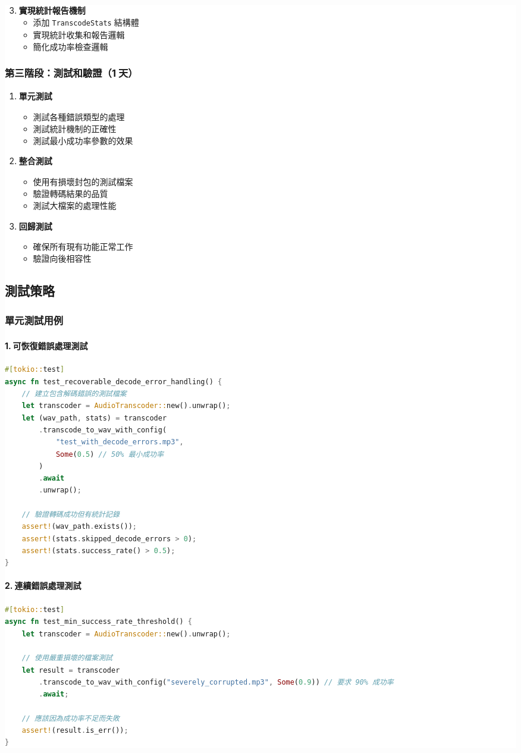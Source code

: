 3. **實現統計報告機制**
   - 添加 `TranscodeStats` 結構體
   - 實現統計收集和報告邏輯
   - 簡化成功率檢查邏輯

### 第三階段：測試和驗證（1 天）
1. **單元測試**
   - 測試各種錯誤類型的處理
   - 測試統計機制的正確性
   - 測試最小成功率參數的效果

2. **整合測試**
   - 使用有損壞封包的測試檔案
   - 驗證轉碼結果的品質
   - 測試大檔案的處理性能

3. **回歸測試**
   - 確保所有現有功能正常工作
   - 驗證向後相容性

## 測試策略

### 單元測試用例

#### 1. 可恢復錯誤處理測試
```rust
#[tokio::test]
async fn test_recoverable_decode_error_handling() {
    // 建立包含解碼錯誤的測試檔案
    let transcoder = AudioTranscoder::new().unwrap();
    let (wav_path, stats) = transcoder
        .transcode_to_wav_with_config(
            "test_with_decode_errors.mp3", 
            Some(0.5) // 50% 最小成功率
        )
        .await
        .unwrap();
    
    // 驗證轉碼成功但有統計記錄
    assert!(wav_path.exists());
    assert!(stats.skipped_decode_errors > 0);
    assert!(stats.success_rate() > 0.5);
}
```

#### 2. 連續錯誤處理測試
```rust
#[tokio::test]
async fn test_min_success_rate_threshold() {
    let transcoder = AudioTranscoder::new().unwrap();
    
    // 使用嚴重損壞的檔案測試
    let result = transcoder
        .transcode_to_wav_with_config("severely_corrupted.mp3", Some(0.9)) // 要求 90% 成功率
        .await;
    
    // 應該因為成功率不足而失敗
    assert!(result.is_err());
}
```
